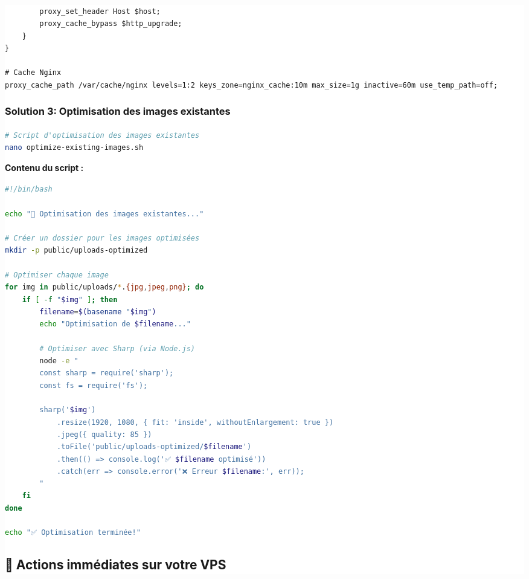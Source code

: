 ```nginx
        proxy_set_header Host $host;
        proxy_cache_bypass $http_upgrade;
    }
}

# Cache Nginx
proxy_cache_path /var/cache/nginx levels=1:2 keys_zone=nginx_cache:10m max_size=1g inactive=60m use_temp_path=off;
```

### **Solution 3: Optimisation des images existantes**

```bash
# Script d'optimisation des images existantes
nano optimize-existing-images.sh
```

**Contenu du script :**
```bash
#!/bin/bash

echo "🔄 Optimisation des images existantes..."

# Créer un dossier pour les images optimisées
mkdir -p public/uploads-optimized

# Optimiser chaque image
for img in public/uploads/*.{jpg,jpeg,png}; do
    if [ -f "$img" ]; then
        filename=$(basename "$img")
        echo "Optimisation de $filename..."
        
        # Optimiser avec Sharp (via Node.js)
        node -e "
        const sharp = require('sharp');
        const fs = require('fs');
        
        sharp('$img')
            .resize(1920, 1080, { fit: 'inside', withoutEnlargement: true })
            .jpeg({ quality: 85 })
            .toFile('public/uploads-optimized/$filename')
            .then(() => console.log('✅ $filename optimisé'))
            .catch(err => console.error('❌ Erreur $filename:', err));
        "
    fi
done

echo "✅ Optimisation terminée!"
```

## 🚀 **Actions immédiates sur votre VPS**
